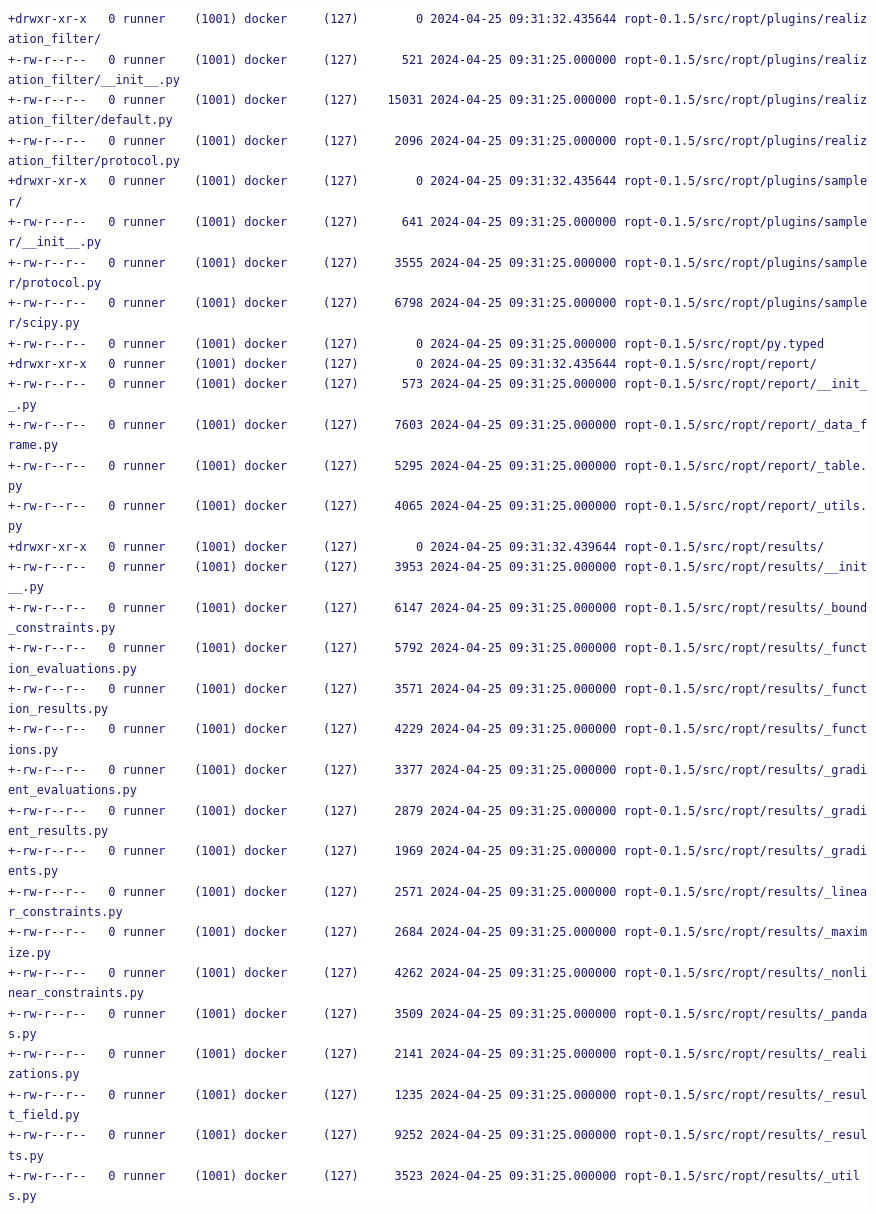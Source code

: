 ```diff
+drwxr-xr-x   0 runner    (1001) docker     (127)        0 2024-04-25 09:31:32.435644 ropt-0.1.5/src/ropt/plugins/realization_filter/
+-rw-r--r--   0 runner    (1001) docker     (127)      521 2024-04-25 09:31:25.000000 ropt-0.1.5/src/ropt/plugins/realization_filter/__init__.py
+-rw-r--r--   0 runner    (1001) docker     (127)    15031 2024-04-25 09:31:25.000000 ropt-0.1.5/src/ropt/plugins/realization_filter/default.py
+-rw-r--r--   0 runner    (1001) docker     (127)     2096 2024-04-25 09:31:25.000000 ropt-0.1.5/src/ropt/plugins/realization_filter/protocol.py
+drwxr-xr-x   0 runner    (1001) docker     (127)        0 2024-04-25 09:31:32.435644 ropt-0.1.5/src/ropt/plugins/sampler/
+-rw-r--r--   0 runner    (1001) docker     (127)      641 2024-04-25 09:31:25.000000 ropt-0.1.5/src/ropt/plugins/sampler/__init__.py
+-rw-r--r--   0 runner    (1001) docker     (127)     3555 2024-04-25 09:31:25.000000 ropt-0.1.5/src/ropt/plugins/sampler/protocol.py
+-rw-r--r--   0 runner    (1001) docker     (127)     6798 2024-04-25 09:31:25.000000 ropt-0.1.5/src/ropt/plugins/sampler/scipy.py
+-rw-r--r--   0 runner    (1001) docker     (127)        0 2024-04-25 09:31:25.000000 ropt-0.1.5/src/ropt/py.typed
+drwxr-xr-x   0 runner    (1001) docker     (127)        0 2024-04-25 09:31:32.435644 ropt-0.1.5/src/ropt/report/
+-rw-r--r--   0 runner    (1001) docker     (127)      573 2024-04-25 09:31:25.000000 ropt-0.1.5/src/ropt/report/__init__.py
+-rw-r--r--   0 runner    (1001) docker     (127)     7603 2024-04-25 09:31:25.000000 ropt-0.1.5/src/ropt/report/_data_frame.py
+-rw-r--r--   0 runner    (1001) docker     (127)     5295 2024-04-25 09:31:25.000000 ropt-0.1.5/src/ropt/report/_table.py
+-rw-r--r--   0 runner    (1001) docker     (127)     4065 2024-04-25 09:31:25.000000 ropt-0.1.5/src/ropt/report/_utils.py
+drwxr-xr-x   0 runner    (1001) docker     (127)        0 2024-04-25 09:31:32.439644 ropt-0.1.5/src/ropt/results/
+-rw-r--r--   0 runner    (1001) docker     (127)     3953 2024-04-25 09:31:25.000000 ropt-0.1.5/src/ropt/results/__init__.py
+-rw-r--r--   0 runner    (1001) docker     (127)     6147 2024-04-25 09:31:25.000000 ropt-0.1.5/src/ropt/results/_bound_constraints.py
+-rw-r--r--   0 runner    (1001) docker     (127)     5792 2024-04-25 09:31:25.000000 ropt-0.1.5/src/ropt/results/_function_evaluations.py
+-rw-r--r--   0 runner    (1001) docker     (127)     3571 2024-04-25 09:31:25.000000 ropt-0.1.5/src/ropt/results/_function_results.py
+-rw-r--r--   0 runner    (1001) docker     (127)     4229 2024-04-25 09:31:25.000000 ropt-0.1.5/src/ropt/results/_functions.py
+-rw-r--r--   0 runner    (1001) docker     (127)     3377 2024-04-25 09:31:25.000000 ropt-0.1.5/src/ropt/results/_gradient_evaluations.py
+-rw-r--r--   0 runner    (1001) docker     (127)     2879 2024-04-25 09:31:25.000000 ropt-0.1.5/src/ropt/results/_gradient_results.py
+-rw-r--r--   0 runner    (1001) docker     (127)     1969 2024-04-25 09:31:25.000000 ropt-0.1.5/src/ropt/results/_gradients.py
+-rw-r--r--   0 runner    (1001) docker     (127)     2571 2024-04-25 09:31:25.000000 ropt-0.1.5/src/ropt/results/_linear_constraints.py
+-rw-r--r--   0 runner    (1001) docker     (127)     2684 2024-04-25 09:31:25.000000 ropt-0.1.5/src/ropt/results/_maximize.py
+-rw-r--r--   0 runner    (1001) docker     (127)     4262 2024-04-25 09:31:25.000000 ropt-0.1.5/src/ropt/results/_nonlinear_constraints.py
+-rw-r--r--   0 runner    (1001) docker     (127)     3509 2024-04-25 09:31:25.000000 ropt-0.1.5/src/ropt/results/_pandas.py
+-rw-r--r--   0 runner    (1001) docker     (127)     2141 2024-04-25 09:31:25.000000 ropt-0.1.5/src/ropt/results/_realizations.py
+-rw-r--r--   0 runner    (1001) docker     (127)     1235 2024-04-25 09:31:25.000000 ropt-0.1.5/src/ropt/results/_result_field.py
+-rw-r--r--   0 runner    (1001) docker     (127)     9252 2024-04-25 09:31:25.000000 ropt-0.1.5/src/ropt/results/_results.py
+-rw-r--r--   0 runner    (1001) docker     (127)     3523 2024-04-25 09:31:25.000000 ropt-0.1.5/src/ropt/results/_utils.py
```